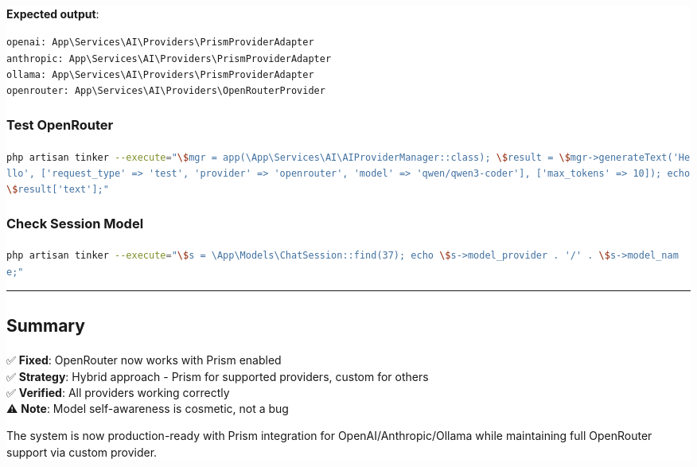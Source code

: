 **Expected output**:
```
openai: App\Services\AI\Providers\PrismProviderAdapter
anthropic: App\Services\AI\Providers\PrismProviderAdapter
ollama: App\Services\AI\Providers\PrismProviderAdapter
openrouter: App\Services\AI\Providers\OpenRouterProvider
```

### Test OpenRouter

```bash
php artisan tinker --execute="\$mgr = app(\App\Services\AI\AIProviderManager::class); \$result = \$mgr->generateText('Hello', ['request_type' => 'test', 'provider' => 'openrouter', 'model' => 'qwen/qwen3-coder'], ['max_tokens' => 10]); echo \$result['text'];"
```

### Check Session Model

```bash
php artisan tinker --execute="\$s = \App\Models\ChatSession::find(37); echo \$s->model_provider . '/' . \$s->model_name;"
```

---

## Summary

✅ **Fixed**: OpenRouter now works with Prism enabled  
✅ **Strategy**: Hybrid approach - Prism for supported providers, custom for others  
✅ **Verified**: All providers working correctly  
⚠️ **Note**: Model self-awareness is cosmetic, not a bug  

The system is now production-ready with Prism integration for OpenAI/Anthropic/Ollama while maintaining full OpenRouter support via custom provider.
